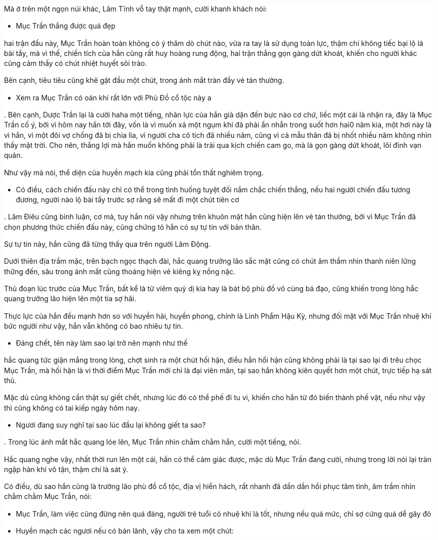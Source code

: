 Mà ở trên một ngọn núi khác, Lâm Tĩnh vỗ tay thật mạnh, cười khanh khách nói:

- Mục Trần thắng được quá đẹp

hai trận đấu này, Mục Trần hoàn toàn không có ý thăm dò chút nào, vừa ra tay là sử dụng toàn lực, thậm chí không tiếc bại lộ lá bài tẩy, mà vì thế, chiến tích của hắn cũng rất huy hoàng rung động, hai trận thắng gọn gàng dứt khoát, khiến cho người khác cũng cảm thấy có chút nhiệt huyết sôi trào.

Bên cạnh, tiêu tiêu cũng khẽ gật đầu một chút, trong ánh mắt tràn đầy vẻ tán thường.

- Xem ra Mục Trần có oán khí rất lớn với Phù Đồ cổ tộc này a

. Bên cạnh, Dược Trần lại là cười haha một tiếng, nhãn lực của hắn già dặn đến bực nào cơ chứ, liếc một cái là nhận ra, đây là Mục Trần cố ý, bởi vì hôm nay hắn tới đây, vốn là vì muốn xả một ngụm khí đã phải ẩn nhẫn trong suốt hơn hai0 năm kia, một hơi này là vì hắn, vì một đôi vợ chồng đã bị chia lìa, vì người cha cô tịch đã nhiều năm, cũng vì cả mẫu thân đã bị nhốt nhiều năm không nhìn thấy mặt trời. Cho nên, thắng lợi mà hắn muốn không phải là trải qua kịch chiến cam go, mà là gọn gàng dứt khoát, lôi đình vạn quản.

Như vậy mà nói, thể diện của huyền mạch kia cũng phải tổn thất nghiêm trọng.

- Có điều, cách chiến đấu này chỉ có thể trong tình huống tuyệt đối nắm chắc chiến thắng, nếu hai người chiến đấu tương đương, người nào lộ bài tẩy trước sợ rằng sẽ mất đi một chút tiên cơ

. Lâm Điêu cũng bình luận, cơ mà, tuy hắn nói vậy nhưng trên khuôn mặt hắn cũng hiện lên vẻ tán thưởng, bởi vì Mục Trần đã chọn phương thức chiến đấu này, cũng chứng tỏ hắn có sự tự tin với bản thân.

Sự tự tin này, hắn cũng đã từng thấy qua trên người Lâm Động.

Dưới thiên địa trầm mặc, trên bạch ngọc thạch đài, hắc quang trưởng lão sắc mặt cũng có chút âm thầm nhìn thanh niên lững thững đến, sâu trong ánh mắt cũng thoáng hiện vẻ kiêng kỵ nồng nặc.

Thủ đoạn lúc trước của Mục Trần, bất kể là tử viêm quỷ dị kia hay là bát bộ phù đồ vô cùng bá đạo, cũng khiến trong lòng hắc quang trưởng lão hiện lên một tia sợ hãi.

Thực lực của hắn đều mạnh hơn so với huyền hải, huyền phong, chính là Linh Phẩm Hậu Kỳ, nhưng đối mặt với Mục Trần nhuệ khí bức người như vậy, hắn vẫn không có bao nhiêu tự tin.

- Đáng chết, tên này làm sao lại trở nên mạnh như thế

hắc quang tức giận mắng trong lòng, chợt sinh ra một chút hối hận, điều hắn hối hận cũng không phải là tại sao lại đi trêu chọc Mục Trần, mà hối hận là vì thời điểm Mục Trần mới chỉ là đại viên mãn, tại sao hắn không kiên quyết hơn một chút, trực tiếp hạ sát thủ.

Mặc dù cũng không cần thật sự giết chết, nhưng lúc đó có thể phế đi tu vi, khiến cho hắn từ đó biến thành phế vật, nếu như vậy thì cũng không có tai kiếp ngày hôm nay.

- Ngươi đang suy nghĩ tại sao lúc đầu lại không giết ta sao?

. Trong lúc ánh mắt hắc quang lóe lên, Mục Trần nhìn chằm chằm hắn, cười một tiếng, nói.

Hắc quang nghe vậy, nhất thời run lên một cái, hắn có thể cảm giác được, mặc dù Mục Trần đang cười, nhưng trong lời nói lại tràn ngập hàn khí vô tận, thậm chí là sát ý.

Có điều, dù sao hắn cũng là trường lão phù đồ cổ tộc, địa vị hiển hách, rất nhanh đã dần dần hồi phục tâm tình, âm trầm nhìn chằm chằm Mục Trần, nói:

- Mục Trần, làm việc cũng đừng nên quá đáng, người trẻ tuổi cỏ nhuệ khí là tốt, nhưng nếu quá mức, chỉ sợ cứng quá dễ gãy đỏ

- Huyền mạch các ngươi nếu có bản lãnh, vậy cho ta xem một chút:

